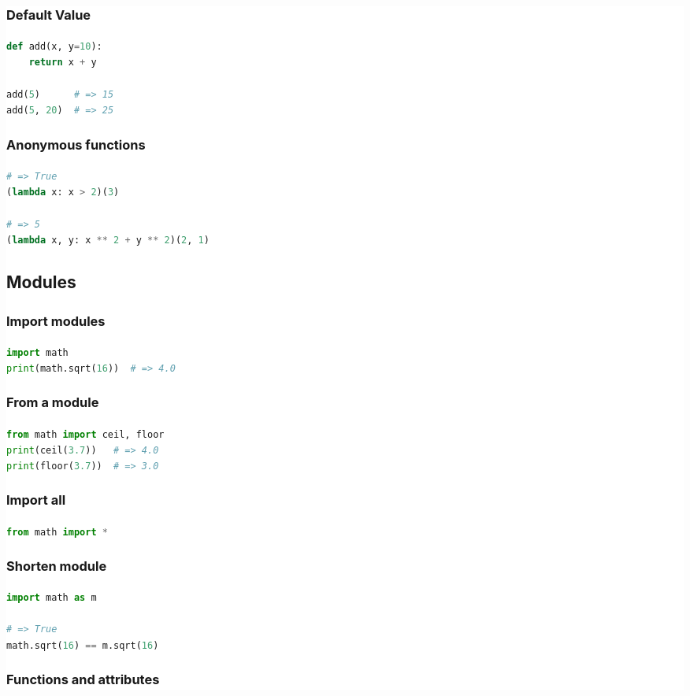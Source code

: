 ### Default Value

```python
def add(x, y=10):
    return x + y

add(5)      # => 15
add(5, 20)  # => 25
```

### Anonymous functions

```python
# => True
(lambda x: x > 2)(3)

# => 5
(lambda x, y: x ** 2 + y ** 2)(2, 1)
```

## Modules

### Import modules

```python
import math
print(math.sqrt(16))  # => 4.0
```

### From a module

```python
from math import ceil, floor
print(ceil(3.7))   # => 4.0
print(floor(3.7))  # => 3.0
```

### Import all

```python
from math import *
```

### Shorten module

```python
import math as m

# => True
math.sqrt(16) == m.sqrt(16)
```

### Functions and attributes
